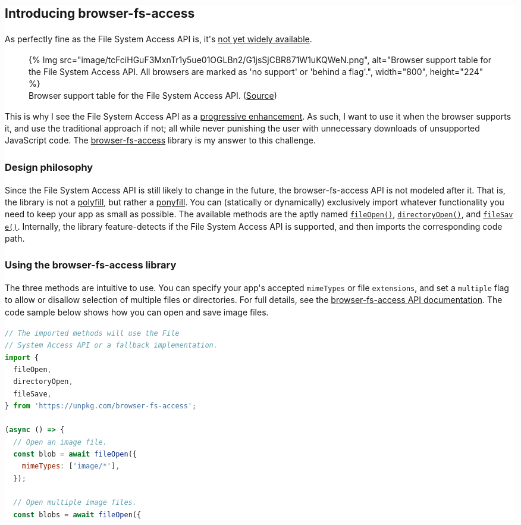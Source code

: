 ## Introducing browser-fs-access

As perfectly fine as the File System Access API is,
it's [not yet  widely available](https://caniuse.com/native-filesystem-api).

<figure>
  {% Img src="image/tcFciHGuF3MxnTr1y5ue01OGLBn2/G1jsSjCBR871W1uKQWeN.png", alt="Browser support table for the File System Access API. All browsers are marked as 'no support' or 'behind a flag'.", width="800", height="224" %}
  <figcaption>
    Browser support table for the File System Access API.
    (<a href="https://caniuse.com/native-filesystem-api">Source</a>)
  </figcaption>
</figure>

This is why I see the File System Access API as a [progressive enhancement](/progressively-enhance-your-pwa).
As such, I want to use it when the browser supports it,
and use the traditional approach if not;
all while never punishing the user with unnecessary downloads of unsupported JavaScript code.
The [browser-fs-access](https://github.com/GoogleChromeLabs/browser-fs-access)
library is my answer to this challenge.

### Design philosophy

Since the File System Access API is still likely to change in the future,
the browser-fs-access API is not modeled after it.
That is, the library is not a [polyfill](https://developer.mozilla.org/docs/Glossary/Polyfill),
but rather a [ponyfill](https://github.com/sindresorhus/ponyfill).
You can (statically or dynamically) exclusively import whatever functionality you need to keep your app as small as possible.
The available methods are the aptly named
[`fileOpen()`](https://github.com/GoogleChromeLabs/browser-fs-access#opening-files),
[`directoryOpen()`](https://github.com/GoogleChromeLabs/browser-fs-access#opening-directories), and
[`fileSave()`](https://github.com/GoogleChromeLabs/browser-fs-access#saving-files).
Internally, the library feature-detects if the File System Access API is supported,
and then imports the corresponding code path.

### Using the browser-fs-access library

The three methods are intuitive to use.
You can specify your app's accepted `mimeTypes` or file `extensions`, and set a `multiple` flag
to allow or disallow selection of multiple files or directories.
For full details, see the
[browser-fs-access API documentation](https://github.com/GoogleChromeLabs/browser-fs-access#api-documentation).
The code sample below shows how you can open and save image files.

```js
// The imported methods will use the File
// System Access API or a fallback implementation.
import {
  fileOpen,
  directoryOpen,
  fileSave,
} from 'https://unpkg.com/browser-fs-access';

(async () => {
  // Open an image file.
  const blob = await fileOpen({
    mimeTypes: ['image/*'],
  });

  // Open multiple image files.
  const blobs = await fileOpen({
```